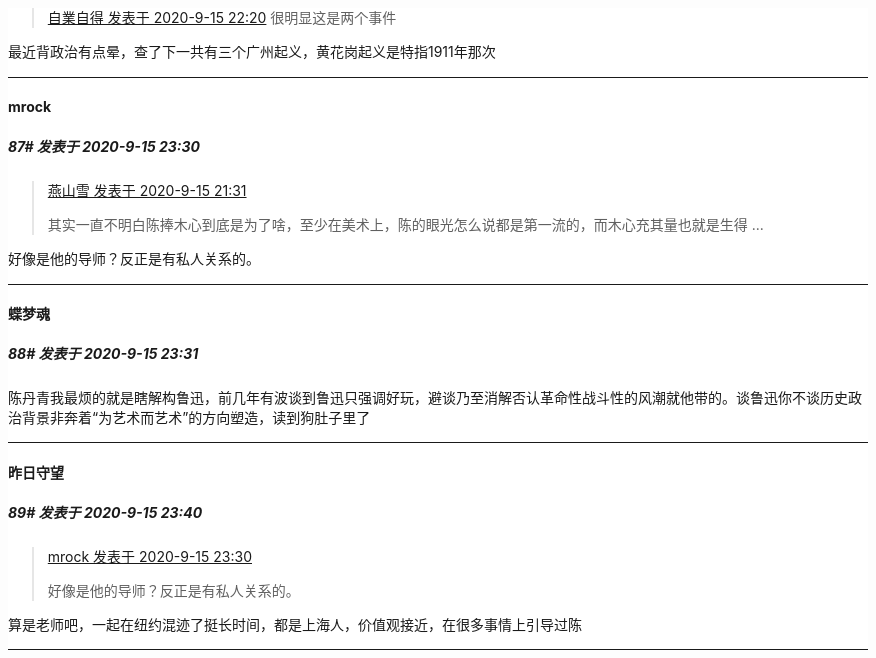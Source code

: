 

<blockquote><a href="httphttps://bbs.saraba1st.com/2b/forum.php?mod=redirect&amp;goto=findpost&amp;pid=48747174&amp;ptid=1960026" target="_blank">自業自得 发表于 2020-9-15 22:20</a>
很明显这是两个事件</blockquote>
最近背政治有点晕，查了下一共有三个广州起义，黄花岗起义是特指1911年那次







-----

####  mrock  
##### 87#       发表于 2020-9-15 23:30



<blockquote><a href="httphttps://bbs.saraba1st.com/2b/forum.php?mod=redirect&amp;goto=findpost&amp;pid=48746702&amp;ptid=1960026" target="_blank">燕山雪 发表于 2020-9-15 21:31</a>

其实一直不明白陈捧木心到底是为了啥，至少在美术上，陈的眼光怎么说都是第一流的，而木心充其量也就是生得 ...</blockquote>
好像是他的导师？反正是有私人关系的。







-----

####  蝶梦魂  
##### 88#       发表于 2020-9-15 23:31




陈丹青我最烦的就是瞎解构鲁迅，前几年有波谈到鲁迅只强调好玩，避谈乃至消解否认革命性战斗性的风潮就他带的。谈鲁迅你不谈历史政治背景非奔着“为艺术而艺术”的方向塑造，读到狗肚子里了







-----

####  昨日守望  
##### 89#       发表于 2020-9-15 23:40



<blockquote><a href="httphttps://bbs.saraba1st.com/2b/forum.php?mod=redirect&amp;goto=findpost&amp;pid=48747711&amp;ptid=1960026" target="_blank">mrock 发表于 2020-9-15 23:30</a>

好像是他的导师？反正是有私人关系的。</blockquote>
算是老师吧，一起在纽约混迹了挺长时间，都是上海人，价值观接近，在很多事情上引导过陈







-----

